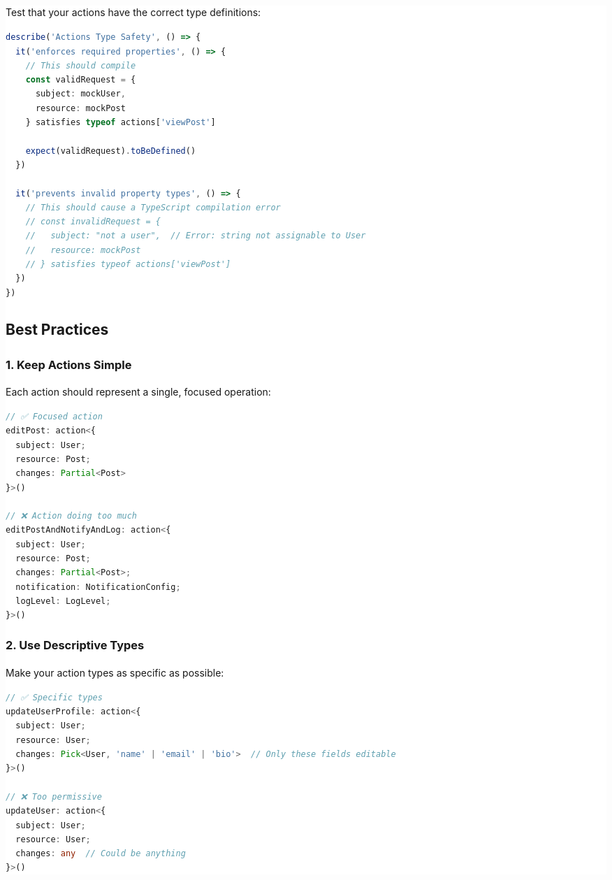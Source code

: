 Test that your actions have the correct type definitions:

```typescript
describe('Actions Type Safety', () => {
  it('enforces required properties', () => {
    // This should compile
    const validRequest = {
      subject: mockUser,
      resource: mockPost
    } satisfies typeof actions['viewPost']

    expect(validRequest).toBeDefined()
  })

  it('prevents invalid property types', () => {
    // This should cause a TypeScript compilation error
    // const invalidRequest = {
    //   subject: "not a user",  // Error: string not assignable to User
    //   resource: mockPost
    // } satisfies typeof actions['viewPost']
  })
})
```

## Best Practices

### 1. Keep Actions Simple

Each action should represent a single, focused operation:

```typescript
// ✅ Focused action
editPost: action<{
  subject: User;
  resource: Post;
  changes: Partial<Post>
}>()

// ❌ Action doing too much
editPostAndNotifyAndLog: action<{
  subject: User;
  resource: Post;
  changes: Partial<Post>;
  notification: NotificationConfig;
  logLevel: LogLevel;
}>()
```

### 2. Use Descriptive Types

Make your action types as specific as possible:

```typescript
// ✅ Specific types
updateUserProfile: action<{
  subject: User;
  resource: User;
  changes: Pick<User, 'name' | 'email' | 'bio'>  // Only these fields editable
}>()

// ❌ Too permissive
updateUser: action<{
  subject: User;
  resource: User;
  changes: any  // Could be anything
}>()
```